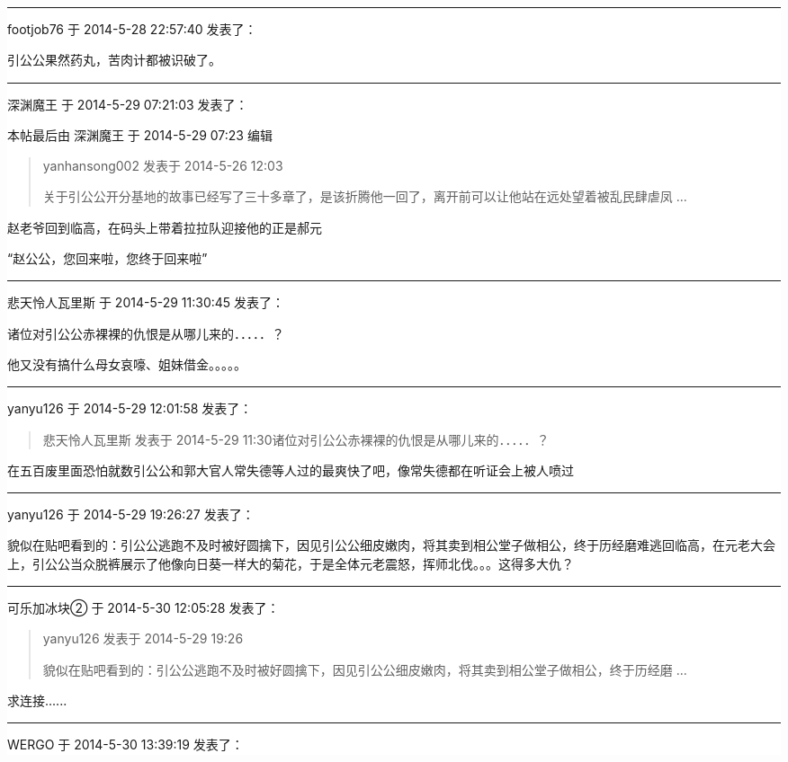 ---------

footjob76 于 2014-5-28 22:57:40 发表了：

引公公果然药丸，苦肉计都被识破了。

---------

深渊魔王 于 2014-5-29 07:21:03 发表了：

本帖最后由 深渊魔王 于 2014-5-29 07:23 编辑 


> 
> yanhansong002 发表于 2014-5-26 12:03
> 
> 关于引公公开分基地的故事已经写了三十多章了，是该折腾他一回了，离开前可以让他站在远处望着被乱民肆虐凤 ...



赵老爷回到临高，在码头上带着拉拉队迎接他的正是郝元

“赵公公，您回来啦，您终于回来啦”

---------

悲天怜人瓦里斯 于 2014-5-29 11:30:45 发表了：

诸位对引公公赤裸裸的仇恨是从哪儿来的．．．．．？

他又没有搞什么母女哀嚎、姐妹借金。。。。。

---------

yanyu126 于 2014-5-29 12:01:58 发表了：

> 悲天怜人瓦里斯 发表于 2014-5-29 11:30诸位对引公公赤裸裸的仇恨是从哪儿来的．．．．．？



在五百废里面恐怕就数引公公和郭大官人常失德等人过的最爽快了吧，像常失德都在听证会上被人喷过

---------

yanyu126 于 2014-5-29 19:26:27 发表了：

貌似在贴吧看到的：引公公逃跑不及时被好圆擒下，因见引公公细皮嫩肉，将其卖到相公堂子做相公，终于历经磨难逃回临高，在元老大会上，引公公当众脱裤展示了他像向日葵一样大的菊花，于是全体元老震怒，挥师北伐。。。这得多大仇？

---------

可乐加冰块② 于 2014-5-30 12:05:28 发表了：

> yanyu126 发表于 2014-5-29 19:26
> 
> 貌似在贴吧看到的：引公公逃跑不及时被好圆擒下，因见引公公细皮嫩肉，将其卖到相公堂子做相公，终于历经磨 ...



求连接......

---------

WERGO 于 2014-5-30 13:39:19 发表了：
